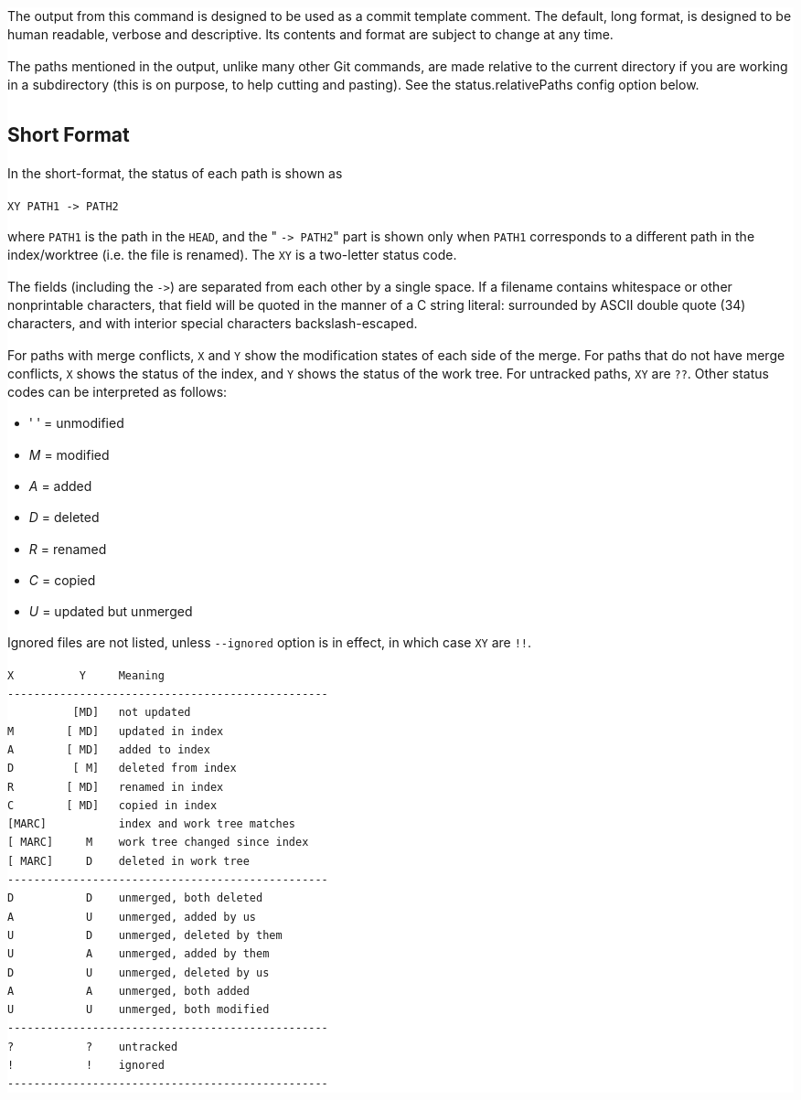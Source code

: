 The output from this command is designed to be used as a commit template comment. The default, long format, is designed to be human readable, verbose and descriptive. Its contents and format are subject to change at any time.

The paths mentioned in the output, unlike many other Git commands, are made relative to the current directory if you are working in a subdirectory (this is on purpose, to help cutting and pasting). See the status.relativePaths config option below.

Short Format
------------

In the short-format, the status of each path is shown as

    XY PATH1 -> PATH2

where `PATH1` is the path in the `HEAD`, and the " `-> PATH2`" part is shown only when `PATH1` corresponds to a different path in the index/worktree (i.e. the file is renamed). The `XY` is a two-letter status code.

The fields (including the `->`) are separated from each other by a single space. If a filename contains whitespace or other nonprintable characters, that field will be quoted in the manner of a C string literal: surrounded by ASCII double quote (34) characters, and with interior special characters backslash-escaped.

For paths with merge conflicts, `X` and `Y` show the modification states of each side of the merge. For paths that do not have merge conflicts, `X` shows the status of the index, and `Y` shows the status of the work tree. For untracked paths, `XY` are `??`. Other status codes can be interpreted as follows:

-   ' ' = unmodified

-   *M* = modified

-   *A* = added

-   *D* = deleted

-   *R* = renamed

-   *C* = copied

-   *U* = updated but unmerged

Ignored files are not listed, unless `--ignored` option is in effect, in which case `XY` are `!!`.

    X          Y     Meaning
    -------------------------------------------------
              [MD]   not updated
    M        [ MD]   updated in index
    A        [ MD]   added to index
    D         [ M]   deleted from index
    R        [ MD]   renamed in index
    C        [ MD]   copied in index
    [MARC]           index and work tree matches
    [ MARC]     M    work tree changed since index
    [ MARC]     D    deleted in work tree
    -------------------------------------------------
    D           D    unmerged, both deleted
    A           U    unmerged, added by us
    U           D    unmerged, deleted by them
    U           A    unmerged, added by them
    D           U    unmerged, deleted by us
    A           A    unmerged, both added
    U           U    unmerged, both modified
    -------------------------------------------------
    ?           ?    untracked
    !           !    ignored
    -------------------------------------------------
